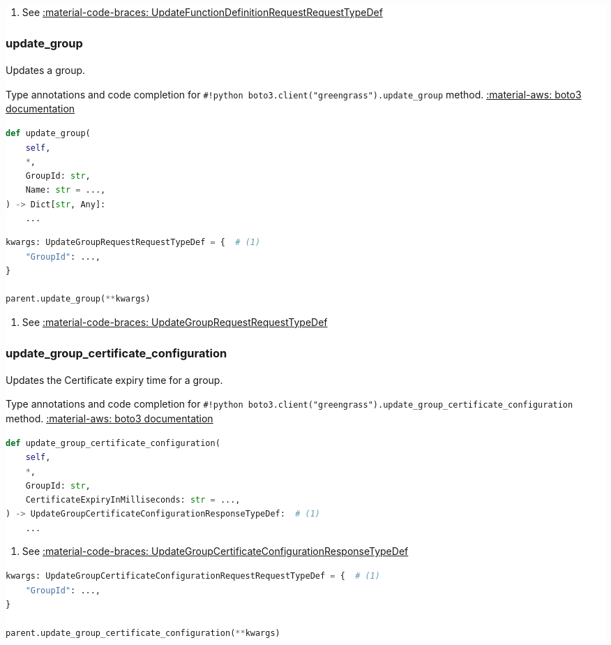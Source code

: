 1. See [:material-code-braces: UpdateFunctionDefinitionRequestRequestTypeDef](./type_defs.md#updatefunctiondefinitionrequestrequesttypedef) 

### update\_group

Updates a group.

Type annotations and code completion for `#!python boto3.client("greengrass").update_group` method.
[:material-aws: boto3 documentation](https://boto3.amazonaws.com/v1/documentation/api/latest/reference/services/greengrass.html#Greengrass.Client.update_group)

```python title="Method definition"
def update_group(
    self,
    *,
    GroupId: str,
    Name: str = ...,
) -> Dict[str, Any]:
    ...
```



```python title="Usage example with kwargs"
kwargs: UpdateGroupRequestRequestTypeDef = {  # (1)
    "GroupId": ...,
}

parent.update_group(**kwargs)
```

1. See [:material-code-braces: UpdateGroupRequestRequestTypeDef](./type_defs.md#updategrouprequestrequesttypedef) 

### update\_group\_certificate\_configuration

Updates the Certificate expiry time for a group.

Type annotations and code completion for `#!python boto3.client("greengrass").update_group_certificate_configuration` method.
[:material-aws: boto3 documentation](https://boto3.amazonaws.com/v1/documentation/api/latest/reference/services/greengrass.html#Greengrass.Client.update_group_certificate_configuration)

```python title="Method definition"
def update_group_certificate_configuration(
    self,
    *,
    GroupId: str,
    CertificateExpiryInMilliseconds: str = ...,
) -> UpdateGroupCertificateConfigurationResponseTypeDef:  # (1)
    ...
```

1. See [:material-code-braces: UpdateGroupCertificateConfigurationResponseTypeDef](./type_defs.md#updategroupcertificateconfigurationresponsetypedef) 


```python title="Usage example with kwargs"
kwargs: UpdateGroupCertificateConfigurationRequestRequestTypeDef = {  # (1)
    "GroupId": ...,
}

parent.update_group_certificate_configuration(**kwargs)
```

